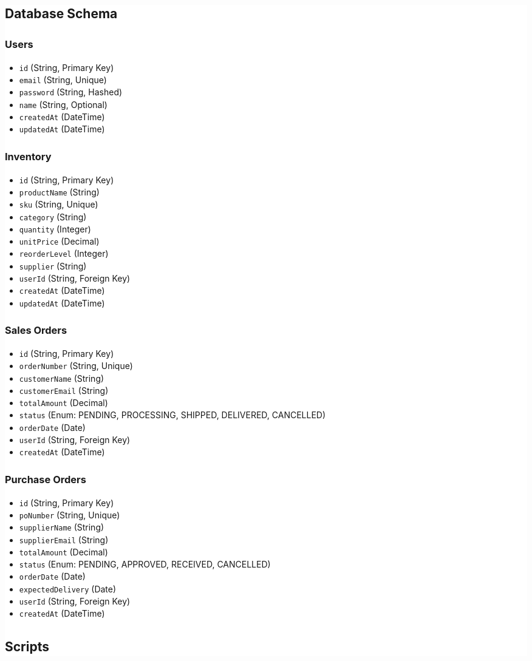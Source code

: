 ## Database Schema

### Users

- `id` (String, Primary Key)
- `email` (String, Unique)
- `password` (String, Hashed)
- `name` (String, Optional)
- `createdAt` (DateTime)
- `updatedAt` (DateTime)

### Inventory

- `id` (String, Primary Key)
- `productName` (String)
- `sku` (String, Unique)
- `category` (String)
- `quantity` (Integer)
- `unitPrice` (Decimal)
- `reorderLevel` (Integer)
- `supplier` (String)
- `userId` (String, Foreign Key)
- `createdAt` (DateTime)
- `updatedAt` (DateTime)

### Sales Orders

- `id` (String, Primary Key)
- `orderNumber` (String, Unique)
- `customerName` (String)
- `customerEmail` (String)
- `totalAmount` (Decimal)
- `status` (Enum: PENDING, PROCESSING, SHIPPED, DELIVERED, CANCELLED)
- `orderDate` (Date)
- `userId` (String, Foreign Key)
- `createdAt` (DateTime)

### Purchase Orders

- `id` (String, Primary Key)
- `poNumber` (String, Unique)
- `supplierName` (String)
- `supplierEmail` (String)
- `totalAmount` (Decimal)
- `status` (Enum: PENDING, APPROVED, RECEIVED, CANCELLED)
- `orderDate` (Date)
- `expectedDelivery` (Date)
- `userId` (String, Foreign Key)
- `createdAt` (DateTime)

## Scripts
